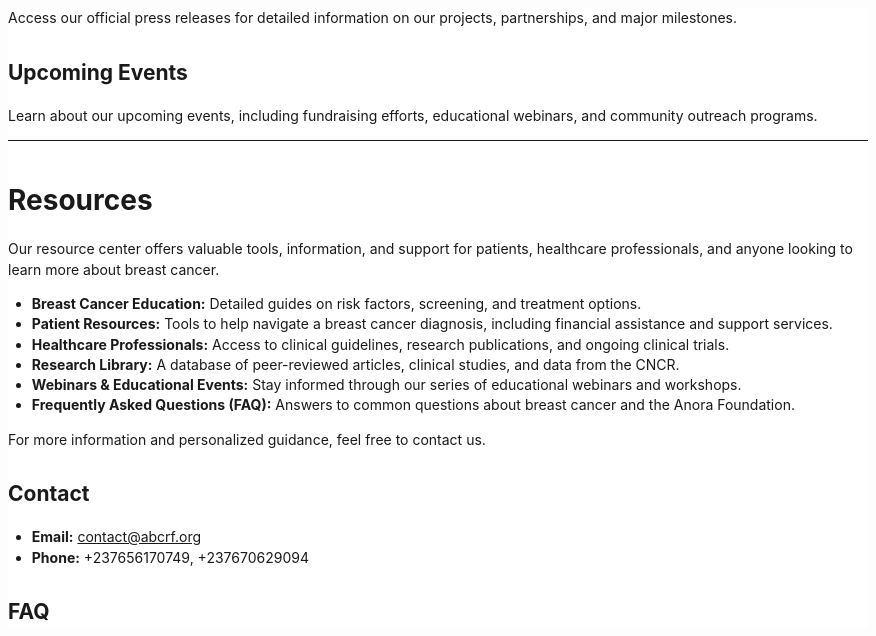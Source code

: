 Access our official press releases for detailed information on our projects, partnerships, and major milestones.

## Upcoming Events

Learn about our upcoming events, including fundraising efforts, educational webinars, and community outreach programs.

---

# Resources

Our resource center offers valuable tools, information, and support for patients, healthcare professionals, and anyone looking to learn more about breast cancer.

- **Breast Cancer Education:** Detailed guides on risk factors, screening, and treatment options.
- **Patient Resources:** Tools to help navigate a breast cancer diagnosis, including financial assistance and support services.
- **Healthcare Professionals:** Access to clinical guidelines, research publications, and ongoing clinical trials.
- **Research Library:** A database of peer-reviewed articles, clinical studies, and data from the CNCR.
- **Webinars & Educational Events:** Stay informed through our series of educational webinars and workshops.
- **Frequently Asked Questions (FAQ):** Answers to common questions about breast cancer and the Anora Foundation.

For more information and personalized guidance, feel free to contact us.

## Contact

- **Email:** contact@abcrf.org
- **Phone:** +237656170749, +237670629094

## FAQ
